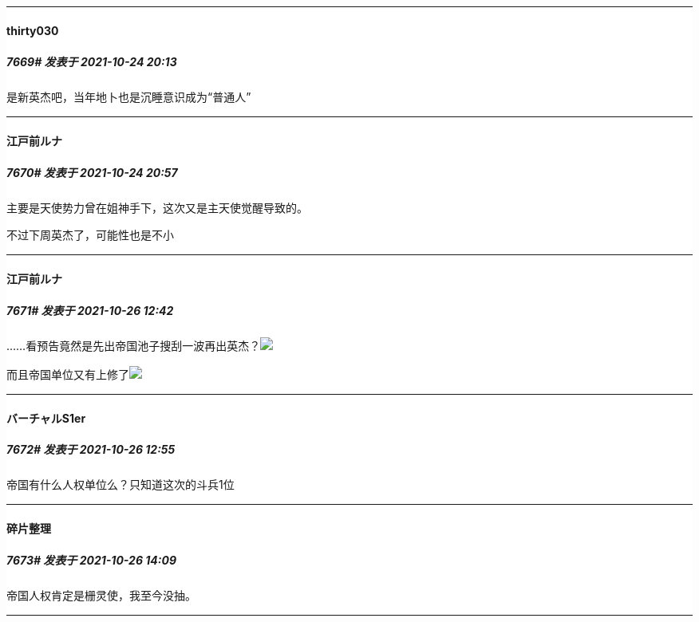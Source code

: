 

*****

####  thirty030  
##### 7669#       发表于 2021-10-24 20:13


是新英杰吧，当年地卜也是沉睡意识成为“普通人”




*****

####  江戸前ルナ  
##### 7670#       发表于 2021-10-24 20:57


主要是天使势力曾在姐神手下，这次又是主天使觉醒导致的。


不过下周英杰了，可能性也是不小




*****

####  江戸前ルナ  
##### 7671#       发表于 2021-10-26 12:42


……看预告竟然是先出帝国池子搜刮一波再出英杰？<img src="https://static.saraba1st.com/image/smiley/face2017/009.gif" referrerpolicy="no-referrer">


而且帝国单位又有上修了<img src="https://static.saraba1st.com/image/smiley/face2017/013.png" referrerpolicy="no-referrer">


*****

####  バーチャルS1er  
##### 7672#       发表于 2021-10-26 12:55


帝国有什么人权单位么？只知道这次的斗兵1位




*****

####  碎片整理  
##### 7673#       发表于 2021-10-26 14:09


帝国人权肯定是栅灵使，我至今没抽。




*****
